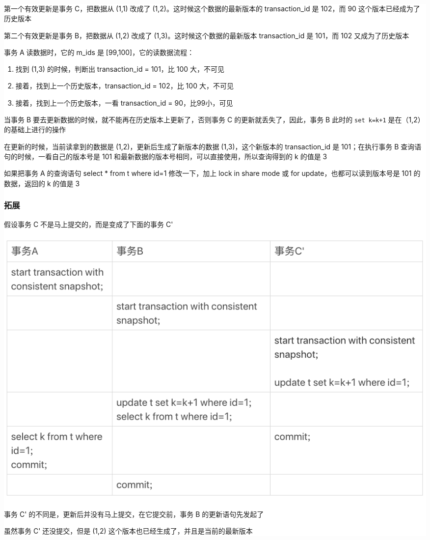 第一个有效更新是事务 C，把数据从 (1,1) 改成了 (1,2)。这时候这个数据的最新版本的 transaction_id 是 102，而 90 这个版本已经成为了历史版本

第二个有效更新是事务 B，把数据从 (1,2) 改成了 (1,3)。这时候这个数据的最新版本 transaction_id 是 101，而 102 又成为了历史版本

事务 A 读数据时，它的 m_ids 是 [99,100]，它的读数据流程：

1. 找到 (1,3) 的时候，判断出 transaction_id = 101，比 100 大，不可见

2. 接着，找到上一个历史版本，transaction_id = 102，比 100 大，不可见

3. 接着，找到上一个历史版本，一看 transaction_id = 90，比99小，可见

当事务 B 要去更新数据的时候，就不能再在历史版本上更新了，否则事务 C 的更新就丢失了，因此，事务 B 此时的 `set k=k+1` 是在（1,2）的基础上进行的操作

在更新的时候，当前读拿到的数据是 (1,2)，更新后生成了新版本的数据 (1,3)，这个新版本的 transaction_id 是 101；在执行事务 B 查询语句的时候，一看自己的版本号是 101 和最新数据的版本号相同，可以直接使用，所以查询得到的 k 的值是 3

如果把事务 A 的查询语句 select * from t where id=1 修改一下，加上 lock in share mode 或 for update，也都可以读到版本号是 101 的数据，返回的 k 的值是 3

### 拓展

假设事务 C 不是马上提交的，而是变成了下面的事务 C'

![05](MVCC.assets/05.png)

事务 C' 的不同是，更新后并没有马上提交，在它提交前，事务 B 的更新语句先发起了

虽然事务 C' 还没提交，但是 (1,2) 这个版本也已经生成了，并且是当前的最新版本
